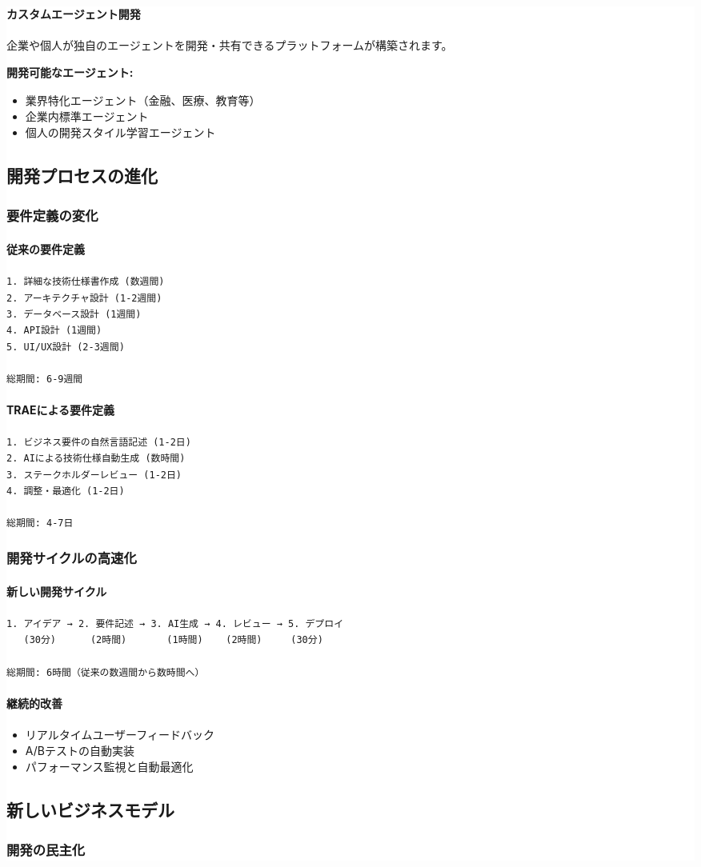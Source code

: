#### カスタムエージェント開発
企業や個人が独自のエージェントを開発・共有できるプラットフォームが構築されます。

**開発可能なエージェント:**
- 業界特化エージェント（金融、医療、教育等）
- 企業内標準エージェント
- 個人の開発スタイル学習エージェント

## 開発プロセスの進化

### 要件定義の変化

#### 従来の要件定義
```
1. 詳細な技術仕様書作成 (数週間)
2. アーキテクチャ設計 (1-2週間)
3. データベース設計 (1週間)
4. API設計 (1週間)
5. UI/UX設計 (2-3週間)

総期間: 6-9週間
```

#### TRAEによる要件定義
```
1. ビジネス要件の自然言語記述 (1-2日)
2. AIによる技術仕様自動生成 (数時間)
3. ステークホルダーレビュー (1-2日)
4. 調整・最適化 (1-2日)

総期間: 4-7日
```

### 開発サイクルの高速化

#### 新しい開発サイクル
```
1. アイデア → 2. 要件記述 → 3. AI生成 → 4. レビュー → 5. デプロイ
   (30分)      (2時間)       (1時間)    (2時間)     (30分)

総期間: 6時間（従来の数週間から数時間へ）
```

#### 継続的改善
- リアルタイムユーザーフィードバック
- A/Bテストの自動実装
- パフォーマンス監視と自動最適化

## 新しいビジネスモデル

### 開発の民主化
